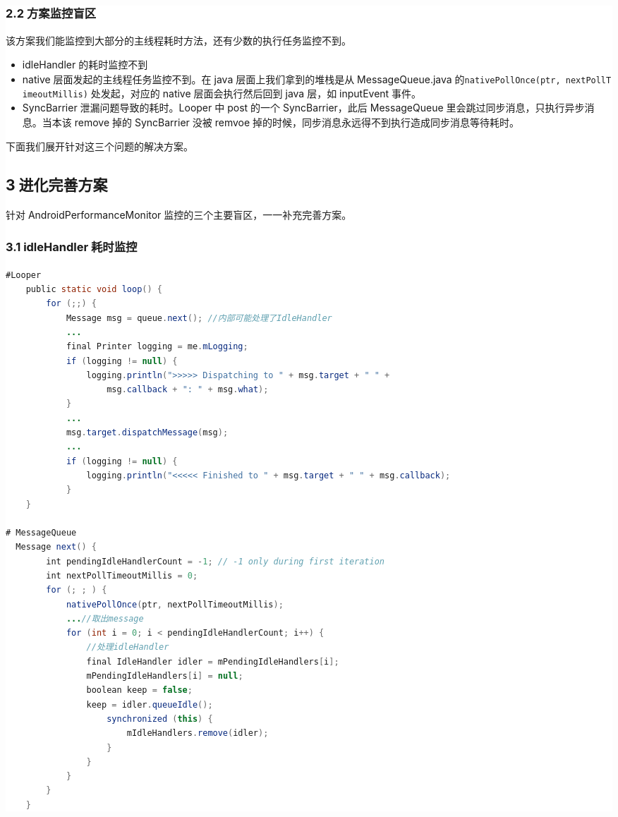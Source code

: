 ### 2.2 方案监控盲区

该方案我们能监控到大部分的主线程耗时方法，还有少数的执行任务监控不到。

- idleHandler 的耗时监控不到
- native 层面发起的主线程任务监控不到。在 java 层面上我们拿到的堆栈是从 MessageQueue.java 的`nativePollOnce(ptr, nextPollTimeoutMillis)` 处发起，对应的 native 层面会执行然后回到 java 层，如 inputEvent 事件。
- SyncBarrier 泄漏问题导致的耗时。Looper 中 post 的一个 SyncBarrier，此后 MessageQueue 里会跳过同步消息，只执行异步消息。当本该 remove 掉的 SyncBarrier 没被 remvoe 掉的时候，同步消息永远得不到执行造成同步消息等待耗时。

下面我们展开针对这三个问题的解决方案。

## 3 进化完善方案

针对 AndroidPerformanceMonitor 监控的三个主要盲区，一一补充完善方案。

### 3.1 idleHandler 耗时监控

```java
#Looper
    public static void loop() {
        for (;;) {
            Message msg = queue.next(); //内部可能处理了IdleHandler
            ...
            final Printer logging = me.mLogging;
            if (logging != null) {
                logging.println(">>>>> Dispatching to " + msg.target + " " +
                    msg.callback + ": " + msg.what);
            }
            ...
            msg.target.dispatchMessage(msg);
            ...
            if (logging != null) {
                logging.println("<<<<< Finished to " + msg.target + " " + msg.callback);
            }
    }
  
# MessageQueue
  Message next() {
        int pendingIdleHandlerCount = -1; // -1 only during first iteration
        int nextPollTimeoutMillis = 0;
        for (; ; ) {
            nativePollOnce(ptr, nextPollTimeoutMillis);
            ...//取出message
            for (int i = 0; i < pendingIdleHandlerCount; i++) {
                //处理idleHandler
                final IdleHandler idler = mPendingIdleHandlers[i];
                mPendingIdleHandlers[i] = null;
                boolean keep = false;
                keep = idler.queueIdle();
                    synchronized (this) {
                        mIdleHandlers.remove(idler);
                    }
                }
            }
        }
    }
```
